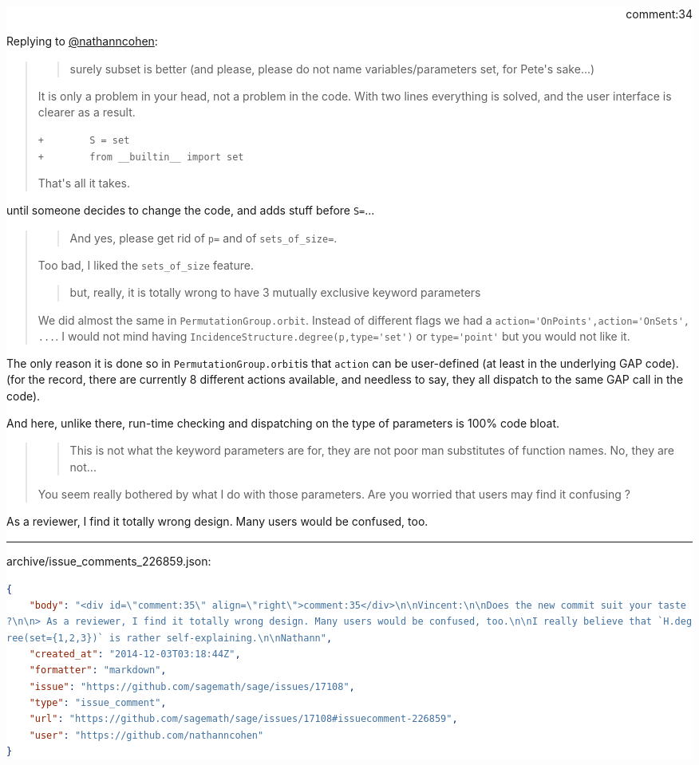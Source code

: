 <div id="comment:34" align="right">comment:34</div>

Replying to [@nathanncohen](#comment%3A32):
> > surely subset is better (and please, please do not name variables/parameters set, for Pete's sake...)
> 
> 
> It is only a problem in your head, not a problem in the code. With two lines everything is solved, and the user interface is clearer as a result.
> 
> ```
> +        S = set
> +        from __builtin__ import set
> ```
> 
> That's all it takes.

until someone decides to change the code, and adds stuff before `S=`...

> 
> > And yes, please get rid of `p=` and of `sets_of_size=`.
> 
> 
> Too bad, I liked the `sets_of_size` feature.
> 
> > but, really, it is totally wrong to have 3 mutually exclusive keyword parameters
> 
> 
> We did almost the same in `PermutationGroup.orbit`. Instead of different flags we had a `action='OnPoints',action='OnSets', ...`. I would not mind having `IncidenceStructure.degree(p,type='set')` or `type='point'` but you would not like it.

The only reason it is done so in `PermutationGroup.orbit`is that `action` can be user-defined (at least in the underlying GAP code).
(for the record, there are currently 8 different actions available, and needless
to say, they all dispatch to the same GAP call in the code).

And here, unlike there, run-time checking and dispatching on the type of parameters
is 100% code bloat.

> 
> > This is not what the keyword parameters are for, they are not poor man substitutes of function names. No, they are not...
> 
> 
> You seem really bothered by what I do with those parameters. Are you worried that users may find it confusing ?

As a reviewer, I find it totally wrong design. Many users would be confused, too.



---

archive/issue_comments_226859.json:
```json
{
    "body": "<div id=\"comment:35\" align=\"right\">comment:35</div>\n\nVincent:\n\nDoes the new commit suit your taste ?\n\n> As a reviewer, I find it totally wrong design. Many users would be confused, too.\n\nI really believe that `H.degree(set={1,2,3})` is rather self-explaining.\n\nNathann",
    "created_at": "2014-12-03T03:18:44Z",
    "formatter": "markdown",
    "issue": "https://github.com/sagemath/sage/issues/17108",
    "type": "issue_comment",
    "url": "https://github.com/sagemath/sage/issues/17108#issuecomment-226859",
    "user": "https://github.com/nathanncohen"
}
```
